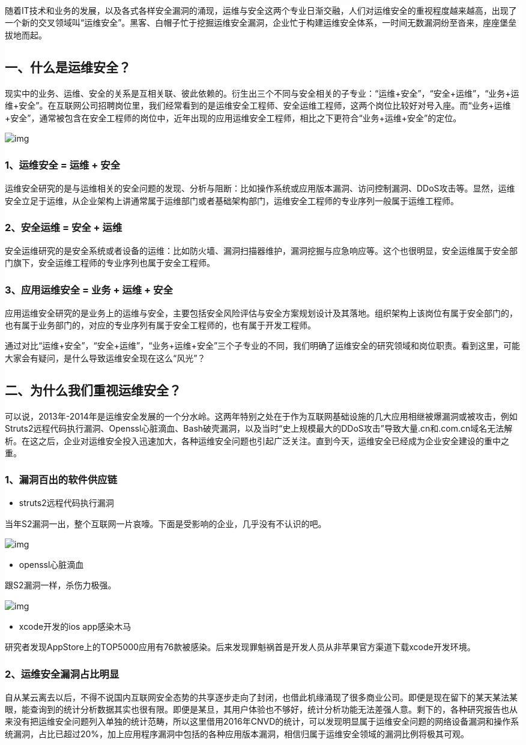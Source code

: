 随着IT技术和业务的发展，以及各式各样安全漏洞的涌现，运维与安全这两个专业日渐交融，人们对运维安全的重视程度越来越高，出现了一个新的交叉领域叫“运维安全”。黑客、白帽子忙于挖掘运维安全漏洞，企业忙于构建运维安全体系，一时间无数漏洞纷至沓来，座座堡垒拔地而起。

## 一、什么是运维安全？

现实中的业务、运维、安全的关系是互相关联、彼此依赖的。衍生出三个不同与安全相关的子专业：“运维+安全”，“安全+运维”，“业务+运维+安全”。在互联网公司招聘岗位里，我们经常看到的是运维安全工程师、安全运维工程师，这两个岗位比较好对号入座。而“业务+运维+安全”，通常被包含在安全工程师的岗位中，近年出现的应用运维安全工程师，相比之下更符合“业务+运维+安全”的定位。

![img](https://secure2.wostatic.cn/static/pnmZXtpAeN7ZuDKsfrwTRp/20180828125852a7be2104-f548-4149-bd3a-17c3a39a06e6.png?auth_key=1687155356-sU5XXEz1ZFsJNEEQAhWgmV-0-a5413db5cead0cf6434882fa7300979c)

### 1、运维安全 = 运维 + 安全

运维安全研究的是与运维相关的安全问题的发现、分析与阻断：比如操作系统或应用版本漏洞、访问控制漏洞、DDoS攻击等。显然，运维安全立足于运维，从企业架构上讲通常属于运维部门或者基础架构部门，运维安全工程师的专业序列一般属于运维工程师。

### 2、安全运维 = 安全 + 运维

安全运维研究的是安全系统或者设备的运维：比如防火墙、漏洞扫描器维护，漏洞挖掘与应急响应等。这个也很明显，安全运维属于安全部门旗下，安全运维工程师的专业序列也属于安全工程师。

### 3、应用运维安全 = 业务 + 运维 + 安全

应用运维安全研究的是业务上的运维与安全，主要包括安全风险评估与安全方案规划设计及其落地。组织架构上该岗位有属于安全部门的，也有属于业务部门的，对应的专业序列有属于安全工程师的，也有属于开发工程师。

通过对比“运维+安全”，“安全+运维”，“业务+运维+安全”三个子专业的不同，我们明确了运维安全的研究领域和岗位职责。看到这里，可能大家会有疑问，是什么导致运维安全现在这么“风光”？

## 二、为什么我们重视运维安全？

可以说，2013年-2014年是运维安全发展的一个分水岭。这两年特别之处在于作为互联网基础设施的几大应用相继被爆漏洞或被攻击，例如Struts2远程代码执行漏洞、Openssl心脏滴血、Bash破壳漏洞，以及当时“史上规模最大的DDoS攻击”导致大量.cn和.com.cn域名无法解析。在这之后，企业对运维安全投入迅速加大，各种运维安全问题也引起广泛关注。直到今天，运维安全已经成为企业安全建设的重中之重。

### 1、漏洞百出的软件供应链

- struts2远程代码执行漏洞

当年S2漏洞一出，整个互联网一片哀嚎。下面是受影响的企业，几乎没有不认识的吧。

![img](https://secure2.wostatic.cn/static/8QJ71YCMrHq9q3y3B12Mey/201808281259158f9b45de-8315-4ec8-90e8-9d1649ea375d.png?auth_key=1687155356-p5SiQJFQ8oKFThUvU3cVUq-0-1602d6acb67c9454dc2333eec1d0e188)

- openssl心脏滴血

跟S2漏洞一样，杀伤力极强。

![img](https://secure2.wostatic.cn/static/im52fkY9ftes9HTzrKEYpB/2018082812593835afd97d-45bd-43d8-a11d-49413acdcc4c.png?auth_key=1687155356-eqNKvKP1ppDne7saPWHAQx-0-95ddc1b54e1e422a99f3de3b3fc9e859)

- xcode开发的ios app感染木马

研究者发现AppStore上的TOP5000应用有76款被感染。后来发现罪魁祸首是开发人员从非苹果官方渠道下载xcode开发环境。

### 2、运维安全漏洞占比明显

自从某云离去以后，不得不说国内互联网安全态势的共享逐步走向了封闭，也借此机缘涌现了很多商业公司。即便是现在留下的某天某法某眼，能查询到的统计分析数据其实也很有限。即便是某旦，其用户体验也不够好，统计分析功能无法差强人意。剩下的，各种研究报告也从来没有把运维安全问题列入单独的统计范畴，所以这里借用2016年CNVD的统计，可以发现明显属于运维安全问题的网络设备漏洞和操作系统漏洞，占比已超过20%，加上应用程序漏洞中包括的各种应用版本漏洞，相信归属于运维安全领域的漏洞比例将极其可观。
